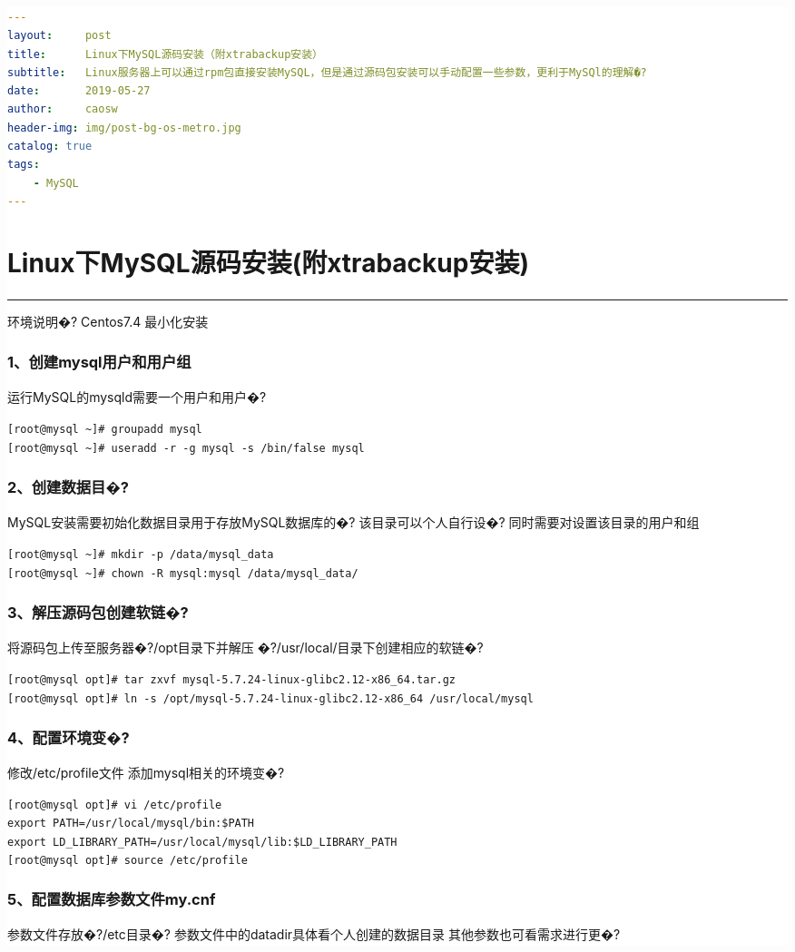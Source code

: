 ```yaml
---
layout:     post
title:      Linux下MySQL源码安装（附xtrabackup安装）
subtitle:   Linux服务器上可以通过rpm包直接安装MySQL，但是通过源码包安装可以手动配置一些参数，更利于MySQl的理解�?
date:       2019-05-27
author:     caosw
header-img: img/post-bg-os-metro.jpg
catalog: true
tags:
    - MySQL
---
```


# Linux下MySQL源码安装(附xtrabackup安装)
***
环境说明�?
Centos7.4 最小化安装

### 1、创建mysql用户和用户组
运行MySQL的mysqld需要一个用户和用户�?

    [root@mysql ~]# groupadd mysql
    [root@mysql ~]# useradd -r -g mysql -s /bin/false mysql

### 2、创建数据目�?
MySQL安装需要初始化数据目录用于存放MySQL数据库的�?
该目录可以个人自行设�?
同时需要对设置该目录的用户和组

    [root@mysql ~]# mkdir -p /data/mysql_data
    [root@mysql ~]# chown -R mysql:mysql /data/mysql_data/

### 3、解压源码包创建软链�?
将源码包上传至服务器�?/opt目录下并解压
�?/usr/local/目录下创建相应的软链�?

    [root@mysql opt]# tar zxvf mysql-5.7.24-linux-glibc2.12-x86_64.tar.gz
    [root@mysql opt]# ln -s /opt/mysql-5.7.24-linux-glibc2.12-x86_64 /usr/local/mysql

### 4、配置环境变�?
修改/etc/profile文件
添加mysql相关的环境变�?

    [root@mysql opt]# vi /etc/profile
    export PATH=/usr/local/mysql/bin:$PATH
    export LD_LIBRARY_PATH=/usr/local/mysql/lib:$LD_LIBRARY_PATH
    [root@mysql opt]# source /etc/profile

### 5、配置数据库参数文件my.cnf
参数文件存放�?/etc目录�?
参数文件中的datadir具体看个人创建的数据目录
其他参数也可看需求进行更�?
